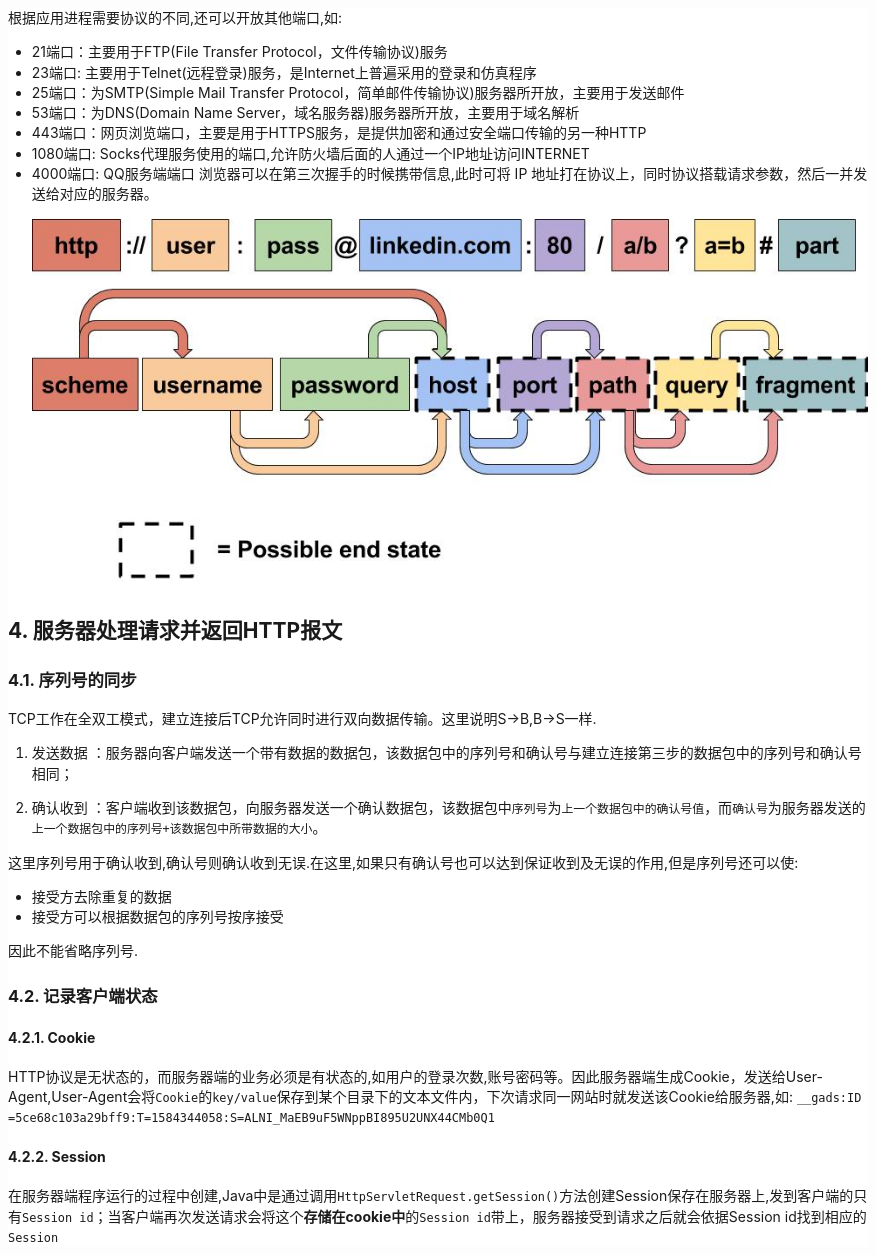 根据应用进程需要协议的不同,还可以开放其他端口,如:
- 21端口：主要用于FTP(File Transfer Protocol，文件传输协议)服务
- 23端口: 主要用于Telnet(远程登录)服务，是Internet上普遍采用的登录和仿真程序
- 25端口：为SMTP(Simple Mail Transfer Protocol，简单邮件传输协议)服务器所开放，主要用于发送邮件
- 53端口：为DNS(Domain Name Server，域名服务器)服务器所开放，主要用于域名解析
- 443端口：网页浏览端口，主要是用于HTTPS服务，是提供加密和通过安全端口传输的另一种HTTP
- 1080端口: Socks代理服务使用的端口,允许防火墙后面的人通过一个IP地址访问INTERNET
- 4000端口: QQ服务端端口
浏览器可以在第三次握手的时候携带信息,此时可将 IP 地址打在协议上，同时协议搭载请求参数，然后一并发送给对应的服务器。
![http请求](_v_images/20200405093134782_28679.jpg)

## 4. 服务器处理请求并返回HTTP报文
### 4.1. 序列号的同步
TCP工作在全双工模式，建立连接后TCP允许同时进行双向数据传输。这里说明S->B,B->S一样.
1)  发送数据 ：服务器向客户端发送一个带有数据的数据包，该数据包中的序列号和确认号与建立连接第三步的数据包中的序列号和确认号相同；

2)  确认收到 ：客户端收到该数据包，向服务器发送一个确认数据包，该数据包中`序列号`为`上一个数据包中的确认号值`，而`确认号`为服务器发送的`上一个数据包中的序列号+该数据包中所带数据的大小`。

这里序列号用于确认收到,确认号则确认收到无误.在这里,如果只有确认号也可以达到保证收到及无误的作用,但是序列号还可以使:
- 接受方去除重复的数据
- 接受方可以根据数据包的序列号按序接受

因此不能省略序列号.
### 4.2. 记录客户端状态
#### 4.2.1. Cookie

HTTP协议是无状态的，而服务器端的业务必须是有状态的,如用户的登录次数,账号密码等。因此服务器端生成Cookie，发送给User-Agent,User-Agent会将`Cookie`的`key/value`保存到某个目录下的文本文件内，下次请求同一网站时就发送该Cookie给服务器,如:
`__gads:ID=5ce68c103a29bff9:T=1584344058:S=ALNI_MaEB9uF5WNppBI895U2UNX44CMb0Q1`
#### 4.2.2. Session
在服务器端程序运行的过程中创建,Java中是通过调用`HttpServletRequest.getSession()`方法创建Session保存在服务器上,发到客户端的只有`Session id`；当客户端再次发送请求会将这个**存储在cookie中**的`Session id`带上，服务器接受到请求之后就会依据Session id找到相应的`Session`
